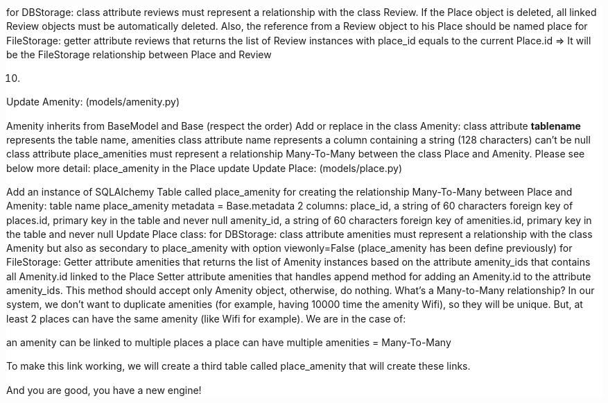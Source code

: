 for DBStorage: class attribute reviews must represent a relationship with the class Review. If the Place object is deleted, all linked Review objects must be automatically deleted. Also, the reference from a Review object to his Place should be named place
for FileStorage: getter attribute reviews that returns the list of Review instances with place_id equals to the current Place.id => It will be the FileStorage relationship between Place and Review

10.
Update Amenity: (models/amenity.py)

Amenity inherits from BaseModel and Base (respect the order)
Add or replace in the class Amenity:
class attribute __tablename__
represents the table name, amenities
class attribute name
represents a column containing a string (128 characters)
can’t be null
class attribute place_amenities must represent a relationship Many-To-Many between the class Place and Amenity. Please see below more detail: place_amenity in the Place update
Update Place: (models/place.py)

Add an instance of SQLAlchemy Table called place_amenity for creating the relationship Many-To-Many between Place and Amenity:
table name place_amenity
metadata = Base.metadata
2 columns:
place_id, a string of 60 characters foreign key of places.id, primary key in the table and never null
amenity_id, a string of 60 characters foreign key of amenities.id, primary key in the table and never null
Update Place class:
for DBStorage: class attribute amenities must represent a relationship with the class Amenity but also as secondary to place_amenity with option viewonly=False (place_amenity has been define previously)
for FileStorage:
Getter attribute amenities that returns the list of Amenity instances based on the attribute amenity_ids that contains all Amenity.id linked to the Place
Setter attribute amenities that handles append method for adding an Amenity.id to the attribute amenity_ids. This method should accept only Amenity object, otherwise, do nothing.
What’s a Many-to-Many relationship?
In our system, we don’t want to duplicate amenities (for example, having 10000 time the amenity Wifi), so they will be unique. But, at least 2 places can have the same amenity (like Wifi for example). We are in the case of:

an amenity can be linked to multiple places
a place can have multiple amenities
= Many-To-Many

To make this link working, we will create a third table called place_amenity that will create these links.

And you are good, you have a new engine!
